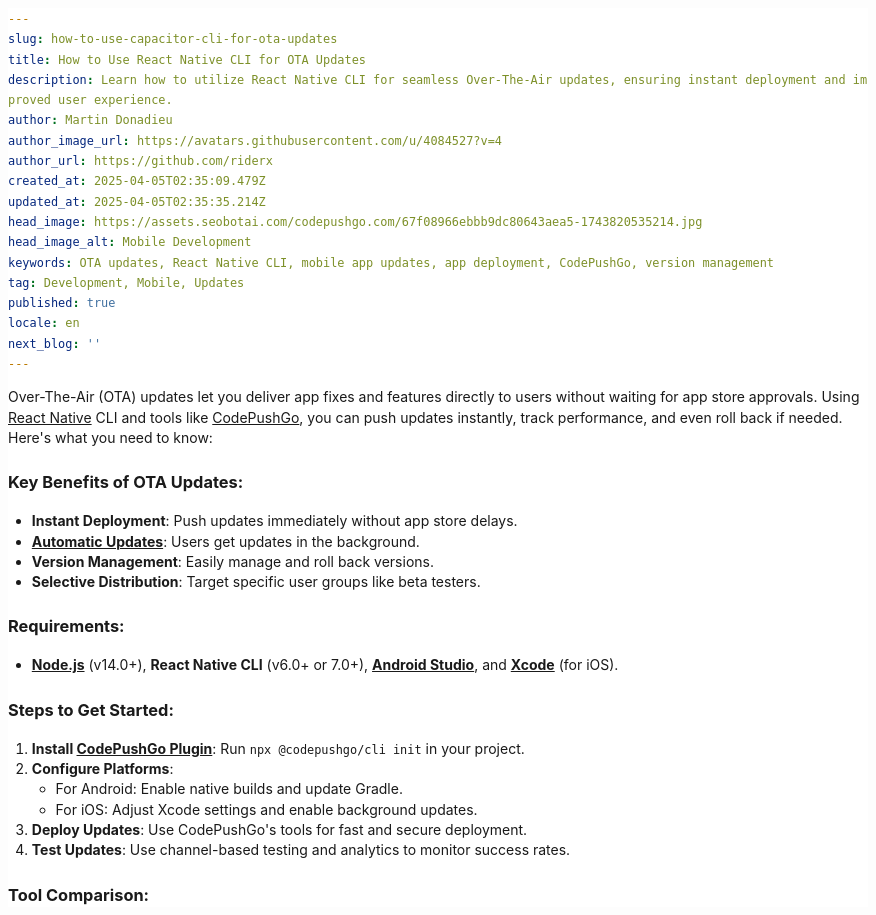 ```yaml
---
slug: how-to-use-capacitor-cli-for-ota-updates
title: How to Use React Native CLI for OTA Updates
description: Learn how to utilize React Native CLI for seamless Over-The-Air updates, ensuring instant deployment and improved user experience.
author: Martin Donadieu
author_image_url: https://avatars.githubusercontent.com/u/4084527?v=4
author_url: https://github.com/riderx
created_at: 2025-04-05T02:35:09.479Z
updated_at: 2025-04-05T02:35:35.214Z
head_image: https://assets.seobotai.com/codepushgo.com/67f08966ebbb9dc80643aea5-1743820535214.jpg
head_image_alt: Mobile Development
keywords: OTA updates, React Native CLI, mobile app updates, app deployment, CodePushGo, version management
tag: Development, Mobile, Updates
published: true
locale: en
next_blog: ''
---
```


Over-The-Air (OTA) updates let you deliver app fixes and features directly to users without waiting for app store approvals. Using [React Native](https://capacitorjs.com/) CLI and tools like [CodePushGo](https://codepushgo.com/), you can push updates instantly, track performance, and even roll back if needed. Here's what you need to know:

### Key Benefits of OTA Updates:

-   **Instant Deployment**: Push updates immediately without app store delays.
-   **[Automatic Updates](https://codepushgo.com/docs/plugin/cloud-mode/auto-update/)**: Users get updates in the background.
-   **Version Management**: Easily manage and roll back versions.
-   **Selective Distribution**: Target specific user groups like beta testers.

### Requirements:

-   **[Node.js](https://nodejs.org/en)** (v14.0+), **React Native CLI** (v6.0+ or 7.0+), **[Android Studio](https://developer.android.com/studio)**, and **[Xcode](https://developer.apple.com/xcode/)** (for iOS).

### Steps to Get Started:

1.  **Install [CodePushGo Plugin](https://codepushgo.com/plugins/)**: Run `npx @codepushgo/cli init` in your project.
2.  **Configure Platforms**:
    -   For Android: Enable native builds and update Gradle.
    -   For iOS: Adjust Xcode settings and enable background updates.
3.  **Deploy Updates**: Use CodePushGo's tools for fast and secure deployment.
4.  **Test Updates**: Use channel-based testing and analytics to monitor success rates.

### Tool Comparison:
